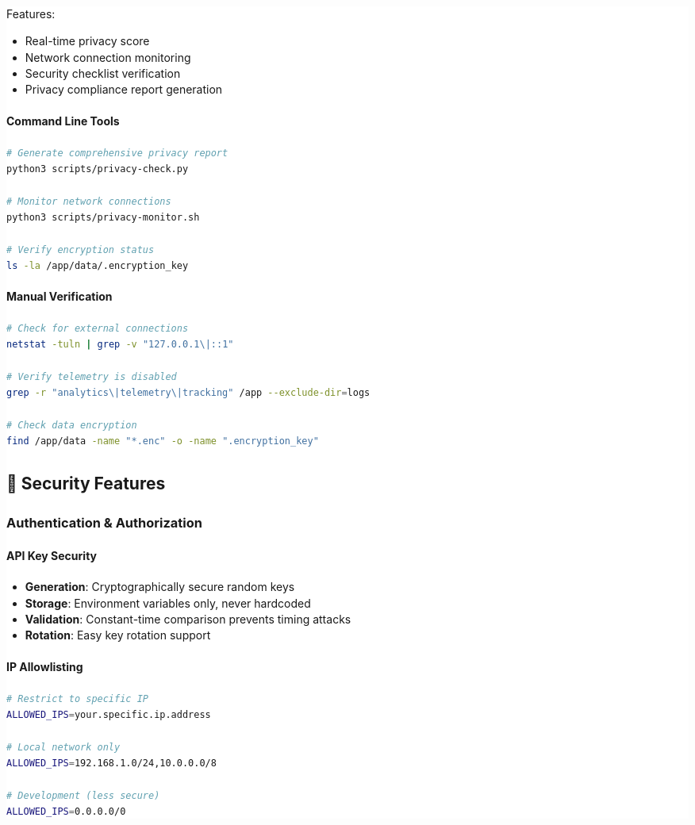 Features:
- Real-time privacy score
- Network connection monitoring
- Security checklist verification
- Privacy compliance report generation

#### Command Line Tools
```bash
# Generate comprehensive privacy report
python3 scripts/privacy-check.py

# Monitor network connections
python3 scripts/privacy-monitor.sh

# Verify encryption status
ls -la /app/data/.encryption_key
```

#### Manual Verification
```bash
# Check for external connections
netstat -tuln | grep -v "127.0.0.1\|::1"

# Verify telemetry is disabled
grep -r "analytics\|telemetry\|tracking" /app --exclude-dir=logs

# Check data encryption
find /app/data -name "*.enc" -o -name ".encryption_key"
```

## 🔐 Security Features

### Authentication & Authorization

#### API Key Security
- **Generation**: Cryptographically secure random keys
- **Storage**: Environment variables only, never hardcoded
- **Validation**: Constant-time comparison prevents timing attacks
- **Rotation**: Easy key rotation support

#### IP Allowlisting
```bash
# Restrict to specific IP
ALLOWED_IPS=your.specific.ip.address

# Local network only
ALLOWED_IPS=192.168.1.0/24,10.0.0.0/8

# Development (less secure)
ALLOWED_IPS=0.0.0.0/0
```

